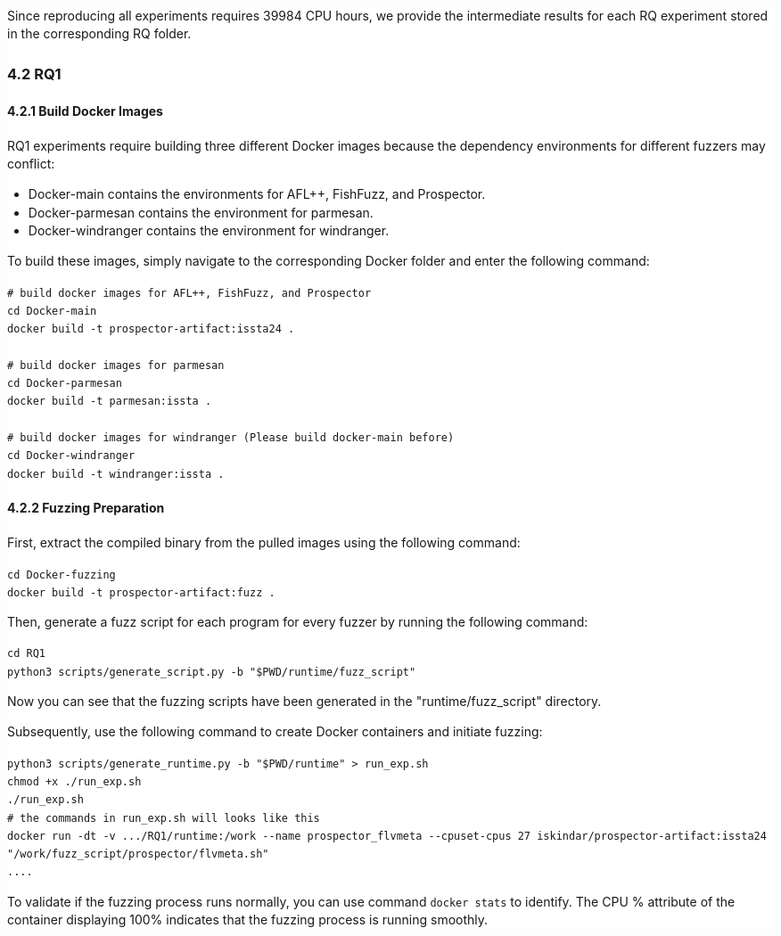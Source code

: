 Since reproducing all experiments requires 39984 CPU hours,
we provide the intermediate results for each RQ experiment stored in the corresponding RQ folder.



### 4.2 RQ1 

#### 4.2.1 Build Docker Images

RQ1 experiments require building three different Docker images because the dependency environments for different fuzzers may conflict:

- Docker-main contains the environments for AFL++, FishFuzz, and Prospector.
- Docker-parmesan contains the environment for parmesan.
- Docker-windranger contains the environment for windranger.

To build these images, simply navigate to the corresponding Docker folder and enter the following command:
```
# build docker images for AFL++, FishFuzz, and Prospector  
cd Docker-main
docker build -t prospector-artifact:issta24 .

# build docker images for parmesan
cd Docker-parmesan
docker build -t parmesan:issta .

# build docker images for windranger (Please build docker-main before)
cd Docker-windranger
docker build -t windranger:issta .
```



#### 4.2.2 Fuzzing Preparation

First, extract the compiled binary from the pulled images using the following command:
```
cd Docker-fuzzing
docker build -t prospector-artifact:fuzz .
```

Then, generate a fuzz script for each program for every fuzzer by running the following command:
```
cd RQ1
python3 scripts/generate_script.py -b "$PWD/runtime/fuzz_script"
```

Now you can see that the fuzzing scripts have been generated in the "runtime/fuzz_script" directory. 

Subsequently, use the following command to create Docker containers and initiate fuzzing:
```
python3 scripts/generate_runtime.py -b "$PWD/runtime" > run_exp.sh
chmod +x ./run_exp.sh
./run_exp.sh
# the commands in run_exp.sh will looks like this
docker run -dt -v .../RQ1/runtime:/work --name prospector_flvmeta --cpuset-cpus 27 iskindar/prospector-artifact:issta24 "/work/fuzz_script/prospector/flvmeta.sh"
....
```
To validate if the fuzzing process runs normally, you can use command `docker stats` to identify.
The CPU % attribute of the container displaying 100% indicates that the fuzzing process is running smoothly.
